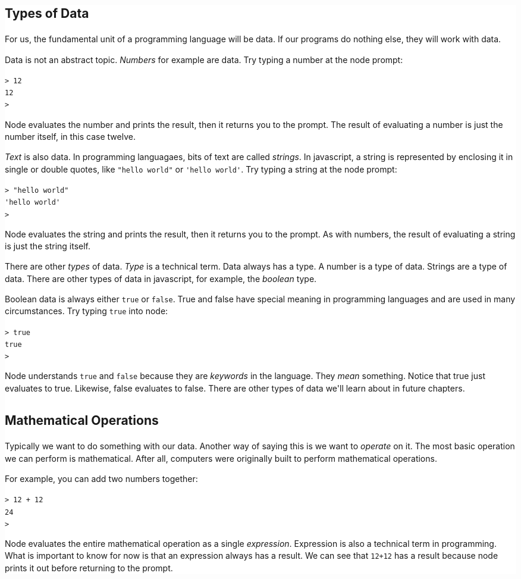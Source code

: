 ## Types of Data

For us, the fundamental unit of a programming language will be data. If our programs do nothing else, they will work with data.

Data is not an abstract topic. *Numbers* for example are data. Try typing a number at the node prompt:

	> 12
	12
	> 
	
Node evaluates the number and prints the result, then it returns you to the prompt. The result of evaluating a number is just the number itself, in this case twelve.

*Text* is also data. In programming languagaes, bits of text are called *strings*. In javascript, a string is represented by enclosing it in single or double quotes, like `"hello world"` or `'hello world'`. Try typing a string at the node prompt:

	> "hello world"
	'hello world'
	>
	
Node evaluates the string and prints the result, then it returns you to the prompt. As with numbers, the result of evaluating a string is just the string itself.

There are other *types* of data. *Type* is a technical term. Data always has a type. A number is a type of data. Strings are a type of data. There are other types of data in javascript, for example, the *boolean* type.

Boolean data is always either `true` or `false`. True and false have special meaning in programming languages and are used in many circumstances. Try typing `true` into node:

	> true
	true
	>
	
Node understands `true` and `false` because they are *keywords* in the language. They *mean* something. Notice that true just evaluates to true. Likewise, false evaluates to false. There are other types of data we'll learn about in future chapters.

## Mathematical Operations

Typically we want to do something with our data. Another way of saying this is we want to *operate* on it. The most basic operation we can perform is mathematical. After all, computers were originally built to perform mathematical operations.

For example, you can add two numbers together:

	> 12 + 12
	24
	>

Node evaluates the entire mathematical operation as a single *expression*. Expression is also a technical term in programming. What is important to know for now is that an expression always has a result. We can see that `12+12` has a result because node prints it out before returning to the prompt.

